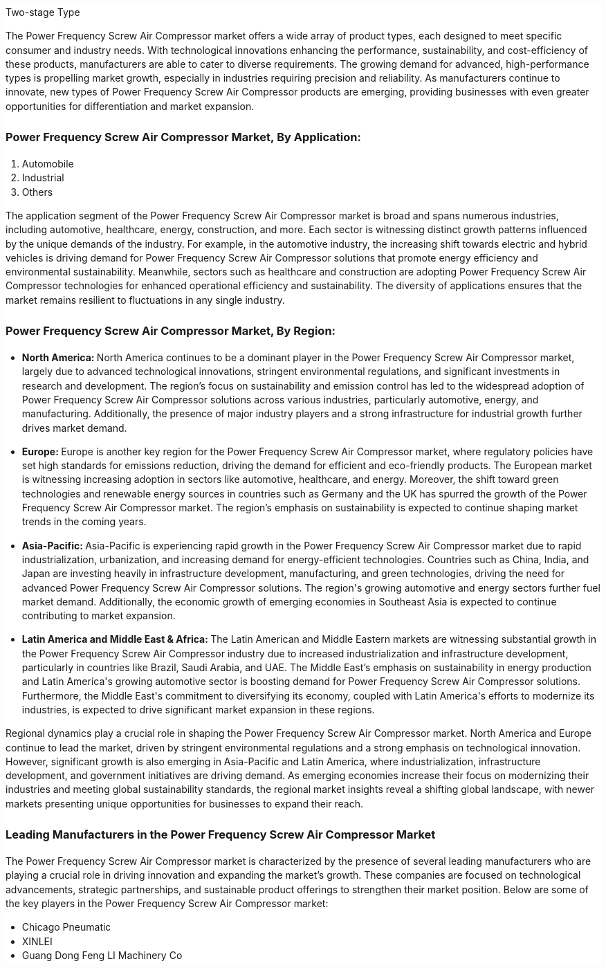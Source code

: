 Two-stage Type</li></ol><p>The Power Frequency Screw Air Compressor market offers a wide array of product types, each designed to meet specific consumer and industry needs. With technological innovations enhancing the performance, sustainability, and cost-efficiency of these products, manufacturers are able to cater to diverse requirements. The growing demand for advanced, high-performance types is propelling market growth, especially in industries requiring precision and reliability. As manufacturers continue to innovate, new types of Power Frequency Screw Air Compressor products are emerging, providing businesses with even greater opportunities for differentiation and market expansion.</p><h3>Power Frequency Screw Air Compressor Market,&nbsp;By Application:</h3><ol><li>Automobile<li> Industrial<li> Others</li></ol><p>The application segment of the Power Frequency Screw Air Compressor market is broad and spans numerous industries, including automotive, healthcare, energy, construction, and more. Each sector is witnessing distinct growth patterns influenced by the unique demands of the industry. For example, in the automotive industry, the increasing shift towards electric and hybrid vehicles is driving demand for Power Frequency Screw Air Compressor solutions that promote energy efficiency and environmental sustainability. Meanwhile, sectors such as healthcare and construction are adopting Power Frequency Screw Air Compressor technologies for enhanced operational efficiency and sustainability. The diversity of applications ensures that the market remains resilient to fluctuations in any single industry.</p><h3>Power Frequency Screw Air Compressor Market, By Region:</h3><ul><li><p><strong>North America:&nbsp;</strong>North America continues to be a dominant player in the Power Frequency Screw Air Compressor market, largely due to advanced technological innovations, stringent environmental regulations, and significant investments in research and development. The region&rsquo;s focus on sustainability and emission control has led to the widespread adoption of Power Frequency Screw Air Compressor solutions across various industries, particularly automotive, energy, and manufacturing. Additionally, the presence of major industry players and a strong infrastructure for industrial growth further drives market demand.</p></li><li><p><strong><strong>Europe:&nbsp;</strong></strong>Europe is another key region for the Power Frequency Screw Air Compressor market, where regulatory policies have set high standards for emissions reduction, driving the demand for efficient and eco-friendly products. The European market is witnessing increasing adoption in sectors like automotive, healthcare, and energy. Moreover, the shift toward green technologies and renewable energy sources in countries such as Germany and the UK has spurred the growth of the Power Frequency Screw Air Compressor market. The region&rsquo;s emphasis on sustainability is expected to continue shaping market trends in the coming years.</p></li><li><p><strong><strong>Asia-Pacific:&nbsp;</strong></strong>Asia-Pacific is experiencing rapid growth in the Power Frequency Screw Air Compressor market due to rapid industrialization, urbanization, and increasing demand for energy-efficient technologies. Countries such as China, India, and Japan are investing heavily in infrastructure development, manufacturing, and green technologies, driving the need for advanced Power Frequency Screw Air Compressor solutions. The region's growing automotive and energy sectors further fuel market demand. Additionally, the economic growth of emerging economies in Southeast Asia is expected to continue contributing to market expansion.</p></li><li><p><strong><strong>Latin America and Middle East &amp; Africa:&nbsp;</strong></strong>The Latin American and Middle Eastern markets are witnessing substantial growth in the Power Frequency Screw Air Compressor industry due to increased industrialization and infrastructure development, particularly in countries like Brazil, Saudi Arabia, and UAE. The Middle East&rsquo;s emphasis on sustainability in energy production and Latin America's growing automotive sector is boosting demand for Power Frequency Screw Air Compressor solutions. Furthermore, the Middle East's commitment to diversifying its economy, coupled with Latin America's efforts to modernize its industries, is expected to drive significant market expansion in these regions.</p></li></ul><p>Regional dynamics play a crucial role in shaping the Power Frequency Screw Air Compressor market. North America and Europe continue to lead the market, driven by stringent environmental regulations and a strong emphasis on technological innovation. However, significant growth is also emerging in Asia-Pacific and Latin America, where industrialization, infrastructure development, and government initiatives are driving demand. As emerging economies increase their focus on modernizing their industries and meeting global sustainability standards, the regional market insights reveal a shifting global landscape, with newer markets presenting unique opportunities for businesses to expand their reach.</p><h3><strong>Leading Manufacturers in the Power Frequency Screw Air Compressor Market</strong></h3><p>The Power Frequency Screw Air Compressor market is characterized by the presence of several leading manufacturers who are playing a crucial role in driving innovation and expanding the market&rsquo;s growth. These companies are focused on technological advancements, strategic partnerships, and sustainable product offerings to strengthen their market position. Below are some of the key players in the Power Frequency Screw Air Compressor market:</p></div><div class="article-main__content" data-test-id="publishing-text-block"><ul><li><span class="">Chicago Pneumatic<li>XINLEI<li>Guang Dong Feng LI Machinery Co